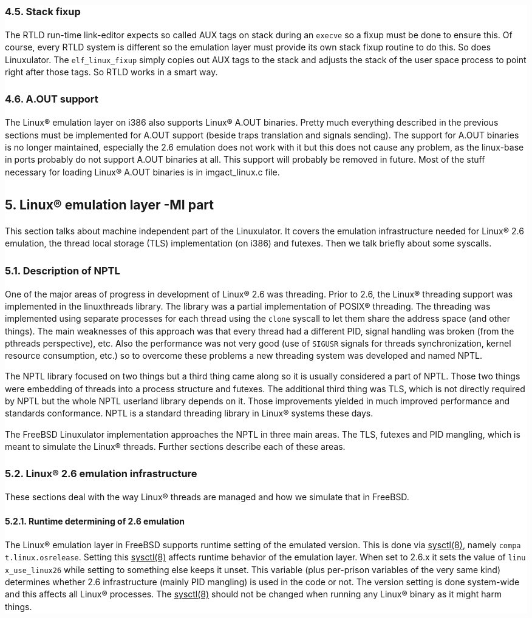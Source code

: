 ### 4.5. Stack fixup

The RTLD run-time link-editor expects so called AUX tags on stack during an `execve` so a fixup must be done to ensure this. Of course, every RTLD system is different so the emulation layer must provide its own stack fixup routine to do this. So does Linuxulator. The `elf_linux_fixup` simply copies out AUX tags to the stack and adjusts the stack of the user space process to point right after those tags. So RTLD works in a smart way.

### 4.6. A.OUT support

The Linux® emulation layer on i386 also supports Linux® A.OUT binaries. Pretty much everything described in the previous sections must be implemented for A.OUT support (beside traps translation and signals sending). The support for A.OUT binaries is no longer maintained, especially the 2.6 emulation does not work with it but this does not cause any problem, as the linux-base in ports probably do not support A.OUT binaries at all. This support will probably be removed in future. Most of the stuff necessary for loading Linux® A.OUT binaries is in imgact_linux.c file.

## 5. Linux® emulation layer -MI part

This section talks about machine independent part of the Linuxulator. It covers the emulation infrastructure needed for Linux® 2.6 emulation, the thread local storage (TLS) implementation (on i386) and futexes. Then we talk briefly about some syscalls.

### 5.1. Description of NPTL

One of the major areas of progress in development of Linux® 2.6 was threading. Prior to 2.6, the Linux® threading support was implemented in the linuxthreads library. The library was a partial implementation of POSIX® threading. The threading was implemented using separate processes for each thread using the `clone` syscall to let them share the address space (and other things). The main weaknesses of this approach was that every thread had a different PID, signal handling was broken (from the pthreads perspective), etc. Also the performance was not very good (use of `SIGUSR` signals for threads synchronization, kernel resource consumption, etc.) so to overcome these problems a new threading system was developed and named NPTL.

The NPTL library focused on two things but a third thing came along so it is usually considered a part of NPTL. Those two things were embedding of threads into a process structure and futexes. The additional third thing was TLS, which is not directly required by NPTL but the whole NPTL userland library depends on it. Those improvements yielded in much improved performance and standards conformance. NPTL is a standard threading library in Linux® systems these days.

The FreeBSD Linuxulator implementation approaches the NPTL in three main areas. The TLS, futexes and PID mangling, which is meant to simulate the Linux® threads. Further sections describe each of these areas.

### 5.2. Linux® 2.6 emulation infrastructure

These sections deal with the way Linux® threads are managed and how we simulate that in FreeBSD.

#### 5.2.1. Runtime determining of 2.6 emulation

The Linux® emulation layer in FreeBSD supports runtime setting of the emulated version. This is done via [sysctl(8)](https://man.freebsd.org/cgi/man.cgi?query=sysctl&sektion=8&format=html), namely `compat.linux.osrelease`. Setting this [sysctl(8)](https://man.freebsd.org/cgi/man.cgi?query=sysctl&sektion=8&format=html) affects runtime behavior of the emulation layer. When set to 2.6.x it sets the value of `linux_use_linux26` while setting to something else keeps it unset. This variable (plus per-prison variables of the very same kind) determines whether 2.6 infrastructure (mainly PID mangling) is used in the code or not. The version setting is done system-wide and this affects all Linux® processes. The [sysctl(8)](https://man.freebsd.org/cgi/man.cgi?query=sysctl&sektion=8&format=html) should not be changed when running any Linux® binary as it might harm things.
